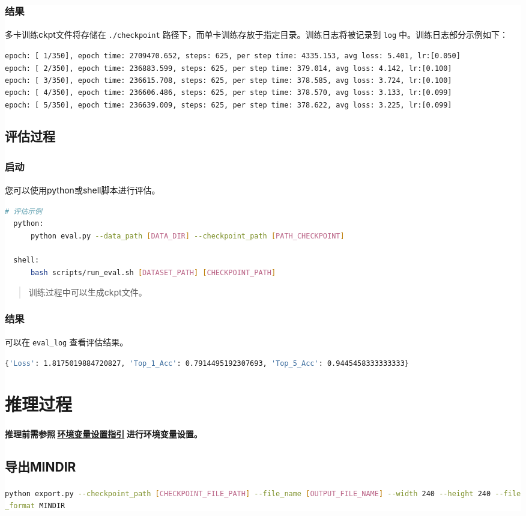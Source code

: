 ### 结果

多卡训练ckpt文件将存储在 `./checkpoint` 路径下，而单卡训练存放于指定目录。训练日志将被记录到 `log` 中。训练日志部分示例如下：

```text
epoch: [ 1/350], epoch time: 2709470.652, steps: 625, per step time: 4335.153, avg loss: 5.401, lr:[0.050]
epoch: [ 2/350], epoch time: 236883.599, steps: 625, per step time: 379.014, avg loss: 4.142, lr:[0.100]
epoch: [ 3/350], epoch time: 236615.708, steps: 625, per step time: 378.585, avg loss: 3.724, lr:[0.100]
epoch: [ 4/350], epoch time: 236606.486, steps: 625, per step time: 378.570, avg loss: 3.133, lr:[0.099]
epoch: [ 5/350], epoch time: 236639.009, steps: 625, per step time: 378.622, avg loss: 3.225, lr:[0.099]
```

## 评估过程

### 启动

您可以使用python或shell脚本进行评估。

```bash
# 评估示例
  python:
      python eval.py --data_path [DATA_DIR] --checkpoint_path [PATH_CHECKPOINT]

  shell:
      bash scripts/run_eval.sh [DATASET_PATH] [CHECKPOINT_PATH]
```

> 训练过程中可以生成ckpt文件。

### 结果

可以在 `eval_log` 查看评估结果。

```bash
{'Loss': 1.8175019884720827, 'Top_1_Acc': 0.7914495192307693, 'Top_5_Acc': 0.9445458333333333}
```

# 推理过程

**推理前需参照 [环境变量设置指引](https://gitee.com/mindspore/models/tree/master/utils/ascend310_env_set/README_CN.md) 进行环境变量设置。**

## 导出MINDIR

```bash
python export.py --checkpoint_path [CHECKPOINT_FILE_PATH] --file_name [OUTPUT_FILE_NAME] --width 240 --height 240 --file_format MINDIR
```
